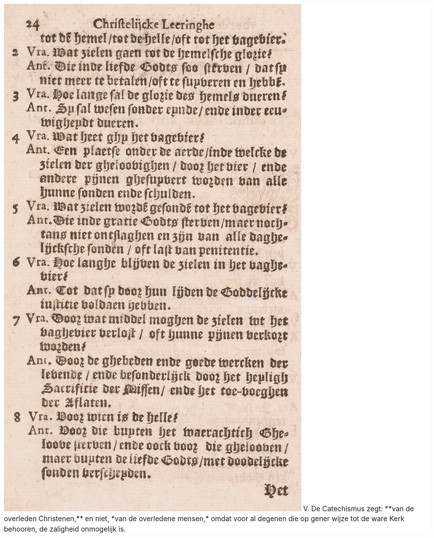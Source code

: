   <img src="resources/1500b.jpg">
</span>
V. De Catechismus zegt: **van de overleden Christenen,** en niet, *van de overledene mensen,* omdat voor al degenen die op gener wijze tot de ware Kerk behooren, de zaligheid onmogelijk is.
